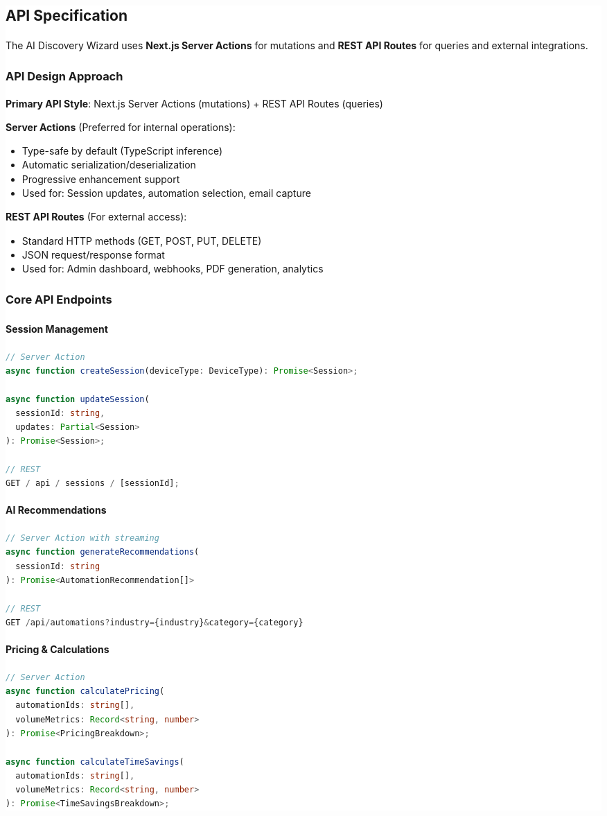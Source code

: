 
## API Specification

The AI Discovery Wizard uses **Next.js Server Actions** for mutations and **REST API Routes** for queries and external integrations.

### API Design Approach

**Primary API Style**: Next.js Server Actions (mutations) + REST API Routes (queries)

**Server Actions** (Preferred for internal operations):

- Type-safe by default (TypeScript inference)
- Automatic serialization/deserialization
- Progressive enhancement support
- Used for: Session updates, automation selection, email capture

**REST API Routes** (For external access):

- Standard HTTP methods (GET, POST, PUT, DELETE)
- JSON request/response format
- Used for: Admin dashboard, webhooks, PDF generation, analytics

### Core API Endpoints

#### Session Management

```typescript
// Server Action
async function createSession(deviceType: DeviceType): Promise<Session>;

async function updateSession(
  sessionId: string,
  updates: Partial<Session>
): Promise<Session>;

// REST
GET / api / sessions / [sessionId];
```

#### AI Recommendations

```typescript
// Server Action with streaming
async function generateRecommendations(
  sessionId: string
): Promise<AutomationRecommendation[]>

// REST
GET /api/automations?industry={industry}&category={category}
```

#### Pricing & Calculations

```typescript
// Server Action
async function calculatePricing(
  automationIds: string[],
  volumeMetrics: Record<string, number>
): Promise<PricingBreakdown>;

async function calculateTimeSavings(
  automationIds: string[],
  volumeMetrics: Record<string, number>
): Promise<TimeSavingsBreakdown>;
```
